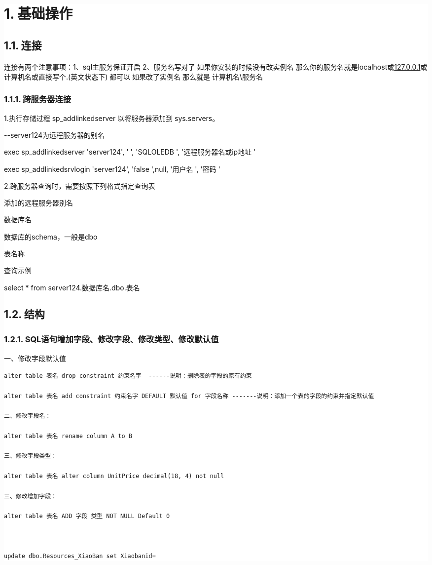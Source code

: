 # 1. **基础操作**

## 1.1. **连接**

连接有两个注意事项：1、sql主服务保证开启  2、服务名写对了 
如果你安装的时候没有改实例名 
那么你的服务名就是localhost或[127.0.0.1](https://www.baidu.com/s?wd=127.0.0.1&tn=44039180_cpr&fenlei=mv6quAkxTZn0IZRqIHckPjm4nH00T1Y3rAcvmvPbmHTznHKhPHuh0ZwV5Hcvrjm3rH6sPfKWUMw85HfYnjn4nH6sgvPsT6KdThsqpZwYTjCEQLGCpyw9Uz4Bmy-bIi4WUvYETgN-TLwGUv3EP1RsrjRYnHbYrHDLnWn4nHcY)或计算机名或直接写个.(英文状态下) 都可以
如果改了实例名 那么就是 计算机名\服务名

### 1.1.1. **跨服务器连接**

1.执行存储过程 sp_addlinkedserver 以将服务器添加到 sys.servers。

--server124为远程服务器的别名

exec sp_addlinkedserver 'server124', ' ', 'SQLOLEDB ', '远程服务器名或ip地址 ' 

exec sp_addlinkedsrvlogin 'server124', 'false ',null, '用户名 ', '密码 '

2.跨服务器查询时，需要按照下列格式指定查询表

添加的远程服务器别名

数据库名

数据库的schema，一般是dbo

表名称

查询示例

select * from server124.数据库名.dbo.表名

 

 

 

## 1.2. **结构**

### 1.2.1. [**SQL语句增加字段、修改字段、修改类型、修改默认值**](http://www.cnblogs.com/songjiali/p/4223332.html)

一、修改字段默认值

```
alter table 表名 drop constraint 约束名字  ------说明：删除表的字段的原有约束

alter table 表名 add constraint 约束名字 DEFAULT 默认值 for 字段名称 -------说明：添加一个表的字段的约束并指定默认值

二、修改字段名：

alter table 表名 rename column A to B

三、修改字段类型：

alter table 表名 alter column UnitPrice decimal(18, 4) not null 

三、修改增加字段：

alter table 表名 ADD 字段 类型 NOT NULL Default 0

 

update dbo.Resources_XiaoBan set Xiaobanid=

```